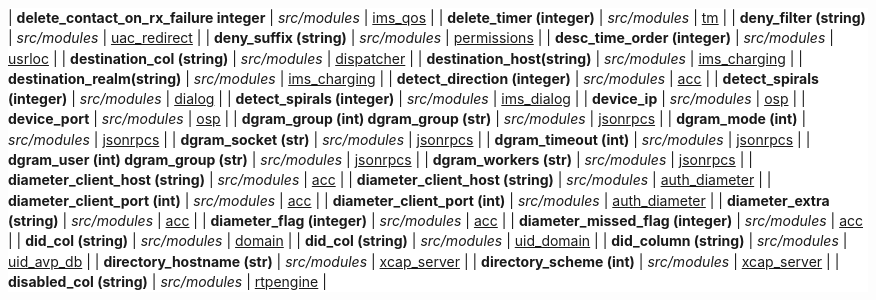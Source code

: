 | **delete_contact_on_rx_failure integer** | *src/modules* | [ims_qos](http://www.kamailio.org/docs/modules/5.0.x/src/modules/ims_qos.html)                                           |
| **delete_timer (integer)**               | *src/modules* | [tm](http://www.kamailio.org/docs/modules/5.0.x/src/modules/tm.html#tm.p.delete_timer)                                   |
| **deny_filter (string)**                 | *src/modules* | [uac_redirect](http://www.kamailio.org/docs/modules/5.0.x/src/modules/uac_redirect.html)                                 |
| **deny_suffix (string)**                 | *src/modules* | [permissions](http://www.kamailio.org/docs/modules/5.0.x/src/modules/permissions.html#permissions.p.deny_suffix)         |
| **desc_time_order (integer)**            | *src/modules* | [usrloc](http://www.kamailio.org/docs/modules/5.0.x/src/modules/usrloc.html#usrloc.p.desc_time_order)                    |
| **destination_col (string)**             | *src/modules* | [dispatcher](http://www.kamailio.org/docs/modules/5.0.x/src/modules/dispatcher.html#dispatcher.p.destination_col)        |
| **destination_host(string)**             | *src/modules* | [ims_charging](http://www.kamailio.org/docs/modules/5.0.x/src/modules/ims_charging.html)                                 |
| **destination_realm(string)**            | *src/modules* | [ims_charging](http://www.kamailio.org/docs/modules/5.0.x/src/modules/ims_charging.html)                                 |
| **detect_direction (integer)**           | *src/modules* | [acc](http://www.kamailio.org/docs/modules/5.0.x/src/modules/acc.html#acc.p.detect_direction)                            |
| **detect_spirals (integer)**             | *src/modules* | [dialog](http://www.kamailio.org/docs/modules/5.0.x/src/modules/dialog.html#dialog.p.detect_spirals)                     |
| **detect_spirals (integer)**             | *src/modules* | [ims_dialog](http://www.kamailio.org/docs/modules/5.0.x/src/modules/ims_dialog.html)                                     |
| **device_ip**                            | *src/modules* | [osp](http://www.kamailio.org/docs/modules/5.0.x/src/modules/osp.html)                                                   |
| **device_port**                          | *src/modules* | [osp](http://www.kamailio.org/docs/modules/5.0.x/src/modules/osp.html)                                                   |
| **dgram_group (int) dgram_group (str)**  | *src/modules* | [jsonrpcs](http://www.kamailio.org/docs/modules/5.0.x/src/modules/jsonrpcs.html#jsonrpcs.p.dgram_group)                  |
| **dgram_mode (int)**                     | *src/modules* | [jsonrpcs](http://www.kamailio.org/docs/modules/5.0.x/src/modules/jsonrpcs.html#jsonrpcs.p.dgram_mode)                   |
| **dgram_socket (str)**                   | *src/modules* | [jsonrpcs](http://www.kamailio.org/docs/modules/5.0.x/src/modules/jsonrpcs.html#jsonrpcs.p.dgram_socket)                 |
| **dgram_timeout (int)**                  | *src/modules* | [jsonrpcs](http://www.kamailio.org/docs/modules/5.0.x/src/modules/jsonrpcs.html#jsonrpcs.p.dgram_timeout)                |
| **dgram_user (int) dgram_group (str)**   | *src/modules* | [jsonrpcs](http://www.kamailio.org/docs/modules/5.0.x/src/modules/jsonrpcs.html#jsonrpcs.p.dgram_user)                   |
| **dgram_workers (str)**                  | *src/modules* | [jsonrpcs](http://www.kamailio.org/docs/modules/5.0.x/src/modules/jsonrpcs.html#jsonrpcs.p.dgram_workers)                |
| **diameter_client_host (string)**        | *src/modules* | [acc](http://www.kamailio.org/docs/modules/5.0.x/src/modules/acc.html#acc.p.diameter_client_host)                        |
| **diameter_client_host (string)**        | *src/modules* | [auth_diameter](http://www.kamailio.org/docs/modules/5.0.x/src/modules/auth_diameter.html)                               |
| **diameter_client_port (int)**           | *src/modules* | [acc](http://www.kamailio.org/docs/modules/5.0.x/src/modules/acc.html#acc.p.diameter_client_port)                        |
| **diameter_client_port (int)**           | *src/modules* | [auth_diameter](http://www.kamailio.org/docs/modules/5.0.x/src/modules/auth_diameter.html)                               |
| **diameter_extra (string)**              | *src/modules* | [acc](http://www.kamailio.org/docs/modules/5.0.x/src/modules/acc.html#acc.p.diameter_extra)                              |
| **diameter_flag (integer)**              | *src/modules* | [acc](http://www.kamailio.org/docs/modules/5.0.x/src/modules/acc.html#acc.p.diameter_flag)                               |
| **diameter_missed_flag (integer)**       | *src/modules* | [acc](http://www.kamailio.org/docs/modules/5.0.x/src/modules/acc.html#acc.p.diameter_missed_flag)                        |
| **did_col (string)**                     | *src/modules* | [domain](http://www.kamailio.org/docs/modules/5.0.x/src/modules/domain.html)                                             |
| **did_col (string)**                     | *src/modules* | [uid_domain](http://www.kamailio.org/docs/modules/5.0.x/src/modules/uid_domain.html#domain.did_column)                   |
| **did_column (string)**                  | *src/modules* | [uid_avp_db](http://www.kamailio.org/docs/modules/5.0.x/src/modules/uid_avp_db.html)                                     |
| **directory_hostname (str)**             | *src/modules* | [xcap_server](http://www.kamailio.org/docs/modules/5.0.x/src/modules/xcap_server.html)                                   |
| **directory_scheme (int)**               | *src/modules* | [xcap_server](http://www.kamailio.org/docs/modules/5.0.x/src/modules/xcap_server.html)                                   |
| **disabled_col (string)**                | *src/modules* | [rtpengine](http://www.kamailio.org/docs/modules/5.0.x/src/modules/rtpengine.html#rtpengine.p.disabled_col)              |